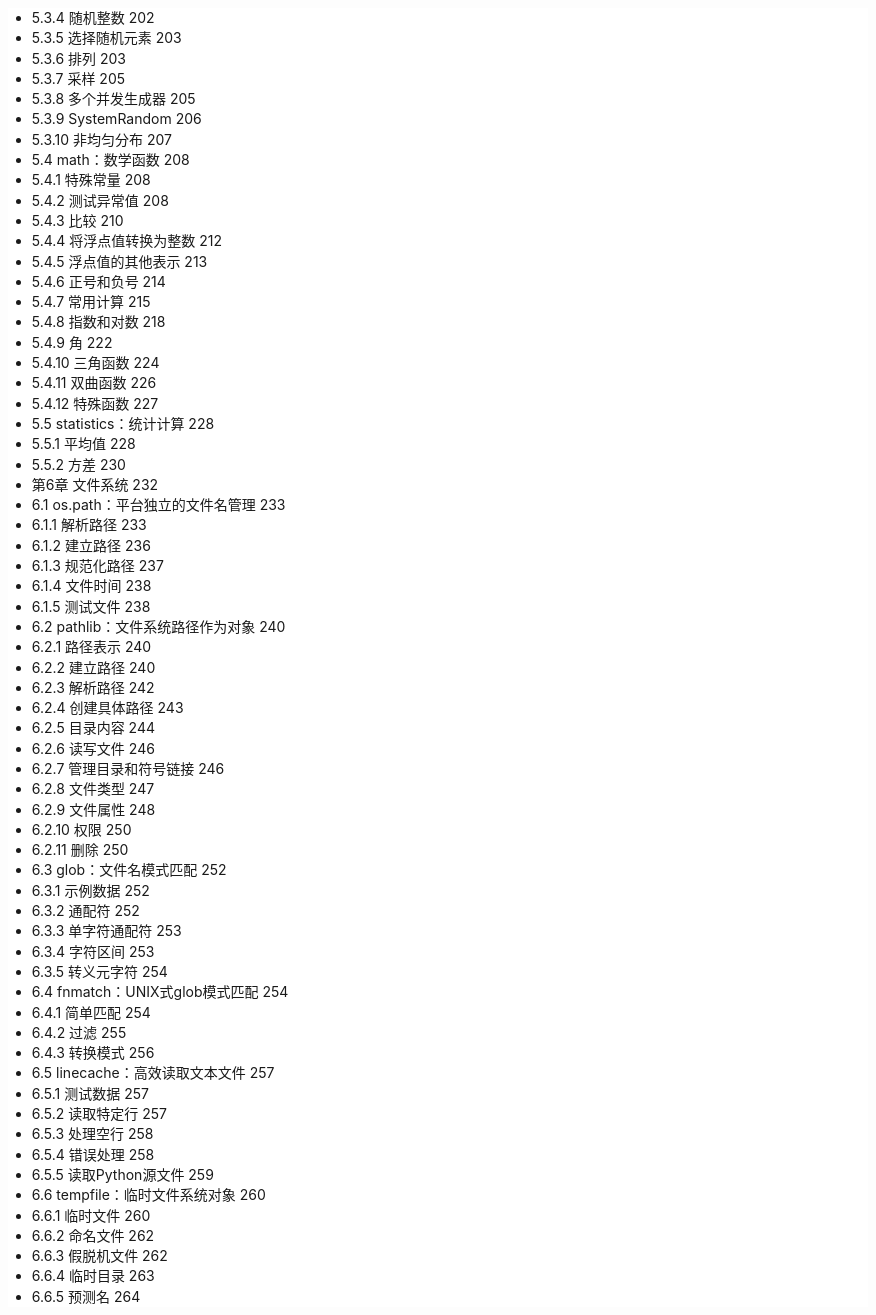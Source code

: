 * 5.3.4 随机整数 202
* 5.3.5 选择随机元素 203
* 5.3.6 排列 203
* 5.3.7 采样 205
* 5.3.8 多个并发生成器 205
* 5.3.9 SystemRandom 206
* 5.3.10 非均匀分布 207
* 5.4 math：数学函数 208
* 5.4.1 特殊常量 208
* 5.4.2 测试异常值 208
* 5.4.3 比较 210
* 5.4.4 将浮点值转换为整数 212
* 5.4.5 浮点值的其他表示 213
* 5.4.6 正号和负号 214
* 5.4.7 常用计算 215
* 5.4.8 指数和对数 218
* 5.4.9 角 222
* 5.4.10 三角函数 224
* 5.4.11 双曲函数 226
* 5.4.12 特殊函数 227
* 5.5 statistics：统计计算 228
* 5.5.1 平均值 228
* 5.5.2 方差 230
* 第6章 文件系统 232
* 6.1 os.path：平台独立的文件名管理 233
* 6.1.1 解析路径 233
* 6.1.2 建立路径 236
* 6.1.3 规范化路径 237
* 6.1.4 文件时间 238
* 6.1.5 测试文件 238
* 6.2 pathlib：文件系统路径作为对象 240
* 6.2.1 路径表示 240
* 6.2.2 建立路径 240
* 6.2.3 解析路径 242
* 6.2.4 创建具体路径 243
* 6.2.5 目录内容 244
* 6.2.6 读写文件 246
* 6.2.7 管理目录和符号链接 246
* 6.2.8 文件类型 247
* 6.2.9 文件属性 248
* 6.2.10 权限 250
* 6.2.11 删除 250
* 6.3 glob：文件名模式匹配 252
* 6.3.1 示例数据 252
* 6.3.2 通配符 252
* 6.3.3 单字符通配符 253
* 6.3.4 字符区间 253
* 6.3.5 转义元字符 254
* 6.4 fnmatch：UNIX式glob模式匹配 254
* 6.4.1 简单匹配 254
* 6.4.2 过滤 255
* 6.4.3 转换模式 256
* 6.5 linecache：高效读取文本文件 257
* 6.5.1 测试数据 257
* 6.5.2 读取特定行 257
* 6.5.3 处理空行 258
* 6.5.4 错误处理 258
* 6.5.5 读取Python源文件 259
* 6.6 tempfile：临时文件系统对象 260
* 6.6.1 临时文件 260
* 6.6.2 命名文件 262
* 6.6.3 假脱机文件 262
* 6.6.4 临时目录 263
* 6.6.5 预测名 264